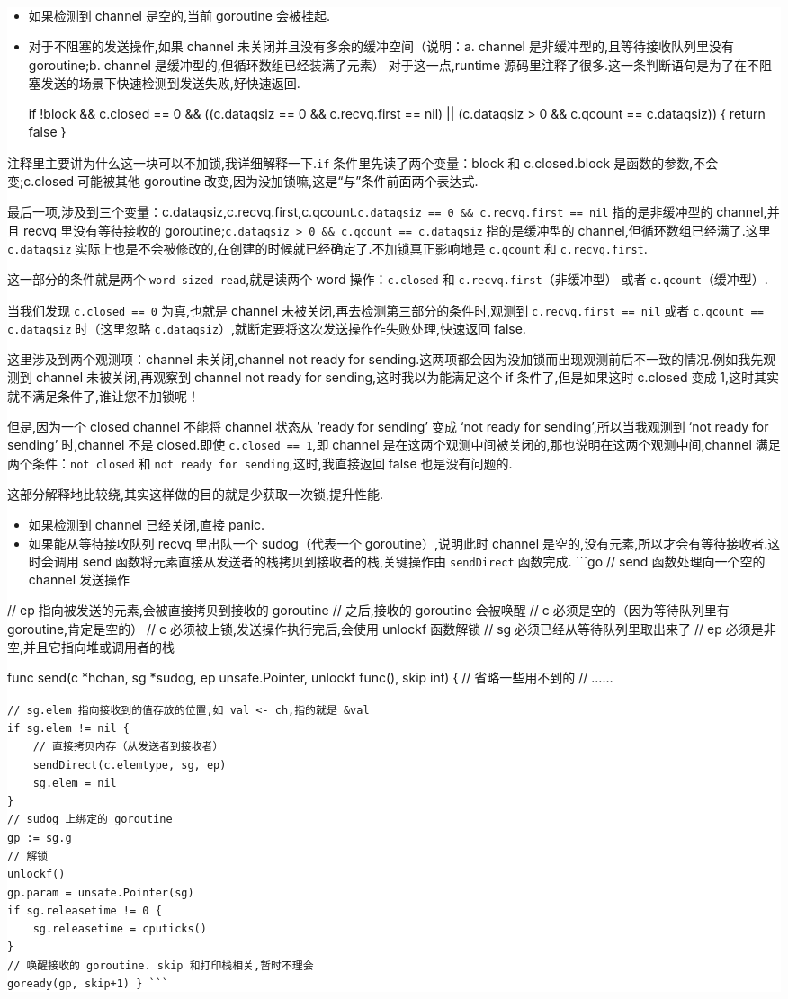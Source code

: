 *   如果检测到 channel 是空的,当前 goroutine 会被挂起.
*   对于不阻塞的发送操作,如果 channel 未关闭并且没有多余的缓冲空间（说明：a. channel 是非缓冲型的,且等待接收队列里没有 goroutine;b. channel 是缓冲型的,但循环数组已经装满了元素） 对于这一点,runtime 源码里注释了很多.这一条判断语句是为了在不阻塞发送的场景下快速检测到发送失败,好快速返回.

    if !block && c.closed == 0 && ((c.dataqsiz == 0 && c.recvq.first == nil) || (c.dataqsiz > 0 && c.qcount == c.dataqsiz)) {
    return false
    }


注释里主要讲为什么这一块可以不加锁,我详细解释一下.`if` 条件里先读了两个变量：block 和 c.closed.block 是函数的参数,不会变;c.closed 可能被其他 goroutine 改变,因为没加锁嘛,这是“与”条件前面两个表达式.

最后一项,涉及到三个变量：c.dataqsiz,c.recvq.first,c.qcount.`c.dataqsiz == 0 && c.recvq.first == nil` 指的是非缓冲型的 channel,并且 recvq 里没有等待接收的 goroutine;`c.dataqsiz > 0 && c.qcount == c.dataqsiz` 指的是缓冲型的 channel,但循环数组已经满了.这里 `c.dataqsiz` 实际上也是不会被修改的,在创建的时候就已经确定了.不加锁真正影响地是 `c.qcount` 和 `c.recvq.first`.

这一部分的条件就是两个 `word-sized read`,就是读两个 word 操作：`c.closed` 和 `c.recvq.first`（非缓冲型） 或者 `c.qcount`（缓冲型）.

当我们发现 `c.closed == 0` 为真,也就是 channel 未被关闭,再去检测第三部分的条件时,观测到 `c.recvq.first == nil` 或者 `c.qcount == c.dataqsiz` 时（这里忽略 `c.dataqsiz`）,就断定要将这次发送操作作失败处理,快速返回 false.

这里涉及到两个观测项：channel 未关闭,channel not ready for sending.这两项都会因为没加锁而出现观测前后不一致的情况.例如我先观测到 channel 未被关闭,再观察到 channel not ready for sending,这时我以为能满足这个 if 条件了,但是如果这时 c.closed 变成 1,这时其实就不满足条件了,谁让您不加锁呢！

但是,因为一个 closed channel 不能将 channel 状态从 ‘ready for sending’ 变成 ‘not ready for sending’,所以当我观测到 ‘not ready for sending’ 时,channel 不是 closed.即使 `c.closed == 1`,即 channel 是在这两个观测中间被关闭的,那也说明在这两个观测中间,channel 满足两个条件：`not closed` 和 `not ready for sending`,这时,我直接返回 false 也是没有问题的.

这部分解释地比较绕,其实这样做的目的就是少获取一次锁,提升性能.

*   如果检测到 channel 已经关闭,直接 panic.
*   如果能从等待接收队列 recvq 里出队一个 sudog（代表一个 goroutine）,说明此时 channel 是空的,没有元素,所以才会有等待接收者.这时会调用 send 函数将元素直接从发送者的栈拷贝到接收者的栈,关键操作由 `sendDirect` 函数完成. ```go // send 函数处理向一个空的 channel 发送操作

// ep 指向被发送的元素,会被直接拷贝到接收的 goroutine // 之后,接收的 goroutine 会被唤醒 // c 必须是空的（因为等待队列里有 goroutine,肯定是空的） // c 必须被上锁,发送操作执行完后,会使用 unlockf 函数解锁 // sg 必须已经从等待队列里取出来了 // ep 必须是非空,并且它指向堆或调用者的栈

func send(c \*hchan, sg \*sudog, ep unsafe.Pointer, unlockf func(), skip int) { // 省略一些用不到的 // ……

    // sg.elem 指向接收到的值存放的位置,如 val <- ch,指的就是 &val
    if sg.elem != nil {
        // 直接拷贝内存（从发送者到接收者）
        sendDirect(c.elemtype, sg, ep)
        sg.elem = nil
    }
    // sudog 上绑定的 goroutine
    gp := sg.g
    // 解锁
    unlockf()
    gp.param = unsafe.Pointer(sg)
    if sg.releasetime != 0 {
        sg.releasetime = cputicks()
    }
    // 唤醒接收的 goroutine. skip 和打印栈相关,暂时不理会
    goready(gp, skip+1) } ```
